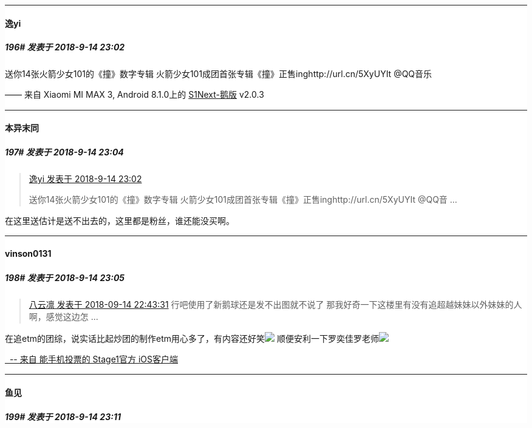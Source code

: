 

-----

####  逸yi  
##### 196#       发表于 2018-9-14 23:02




送你14张火箭少女101的《撞》数字专辑 火箭少女101成团首张专辑《撞》正售inghttp://url.cn/5XyUYIt @QQ音乐

—— 来自 Xiaomi MI MAX 3, Android 8.1.0上的 [S1Next-鹅版](https://github.com/ykrank/S1-Next/releases) v2.0.3







-----

####  本异末同  
##### 197#       发表于 2018-9-14 23:04



<blockquote><a href="httphttps://bbs.saraba1st.com/2b/forum.php?mod=redirect&amp;goto=findpost&amp;pid=40960525&amp;ptid=1753169" target="_blank">逸yi 发表于 2018-9-14 23:02</a>

送你14张火箭少女101的《撞》数字专辑 火箭少女101成团首张专辑《撞》正售inghttp://url.cn/5XyUYIt @QQ音 ...</blockquote>
在这里送估计是送不出去的，这里都是粉丝，谁还能没买啊。







-----

####  vinson0131  
##### 198#       发表于 2018-9-14 23:05



<blockquote><a href="httphttps://bbs.saraba1st.com/2b/forum.php?mod=redirect&amp;goto=findpost&amp;pid=40960318&amp;ptid=1753169" target="_blank">八云凛 发表于 2018-09-14 22:43:31</a>
行吧使用了新鹅球还是发不出图就不说了
那我好奇一下这楼里有没有追超越妹妹以外妹妹的人啊，感觉这边怎 ...</blockquote>在追etm的团综，说实话比起炒团的制作etm用心多了，有内容还好笑<img src="https://static.saraba1st.com/image/smiley/face2017/037.png" referrerpolicy="no-referrer">
顺便安利一下罗奕佳罗老师<img src="https://static.saraba1st.com/image/smiley/face2017/072.png" referrerpolicy="no-referrer">

[  -- 来自 能手机投票的 Stage1官方 iOS客户端](https://itunes.apple.com/fi/app/saraba1st/id1221237470?mt=8)







-----

####  鱼见  
##### 199#       发表于 2018-9-14 23:11
